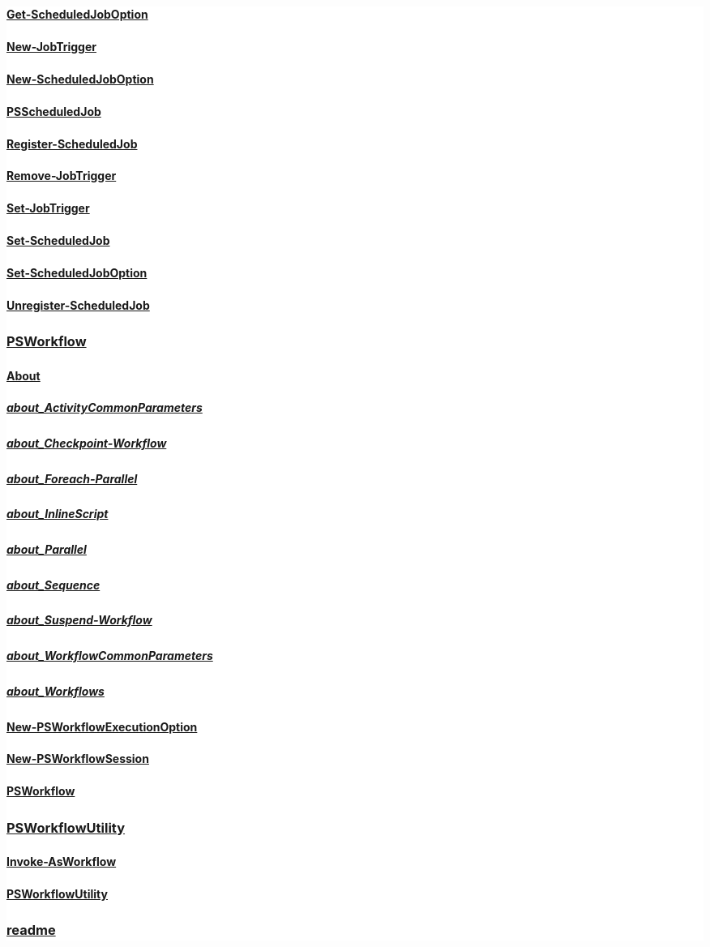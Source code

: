 ####  [Get-ScheduledJobOption](4.0/PSScheduledJob/Get-ScheduledJobOption.md)
####  [New-JobTrigger](4.0/PSScheduledJob/New-JobTrigger.md)
####  [New-ScheduledJobOption](4.0/PSScheduledJob/New-ScheduledJobOption.md)
####  [PSScheduledJob](4.0/PSScheduledJob/PSScheduledJob.md)
####  [Register-ScheduledJob](4.0/PSScheduledJob/Register-ScheduledJob.md)
####  [Remove-JobTrigger](4.0/PSScheduledJob/Remove-JobTrigger.md)
####  [Set-JobTrigger](4.0/PSScheduledJob/Set-JobTrigger.md)
####  [Set-ScheduledJob](4.0/PSScheduledJob/Set-ScheduledJob.md)
####  [Set-ScheduledJobOption](4.0/PSScheduledJob/Set-ScheduledJobOption.md)
####  [Unregister-ScheduledJob](4.0/PSScheduledJob/Unregister-ScheduledJob.md)
###  [PSWorkflow](4.0/PSWorkflow/PSWorkflow.md)
####  [About]()
#####  [about_ActivityCommonParameters](4.0/PSWorkflow/About/about_ActivityCommonParameters.md)
#####  [about_Checkpoint-Workflow](4.0/PSWorkflow/About/about_Checkpoint-Workflow.md)
#####  [about_Foreach-Parallel](4.0/PSWorkflow/About/about_Foreach-Parallel.md)
#####  [about_InlineScript](4.0/PSWorkflow/About/about_InlineScript.md)
#####  [about_Parallel](4.0/PSWorkflow/About/about_Parallel.md)
#####  [about_Sequence](4.0/PSWorkflow/About/about_Sequence.md)
#####  [about_Suspend-Workflow](4.0/PSWorkflow/About/about_Suspend-Workflow.md)
#####  [about_WorkflowCommonParameters](4.0/PSWorkflow/About/about_WorkflowCommonParameters.md)
#####  [about_Workflows](4.0/PSWorkflow/About/about_Workflows.md)
####  [New-PSWorkflowExecutionOption](4.0/PSWorkflow/New-PSWorkflowExecutionOption.md)
####  [New-PSWorkflowSession](4.0/PSWorkflow/New-PSWorkflowSession.md)
####  [PSWorkflow](4.0/PSWorkflow/PSWorkflow.md)
###  [PSWorkflowUtility](4.0/PSWorkflowUtility/PSWorkflowUtility.md)
####  [Invoke-AsWorkflow](4.0/PSWorkflowUtility/Invoke-AsWorkflow.md)
####  [PSWorkflowUtility](4.0/PSWorkflowUtility/PSWorkflowUtility.md)
###  [readme](4.0/readme.md)